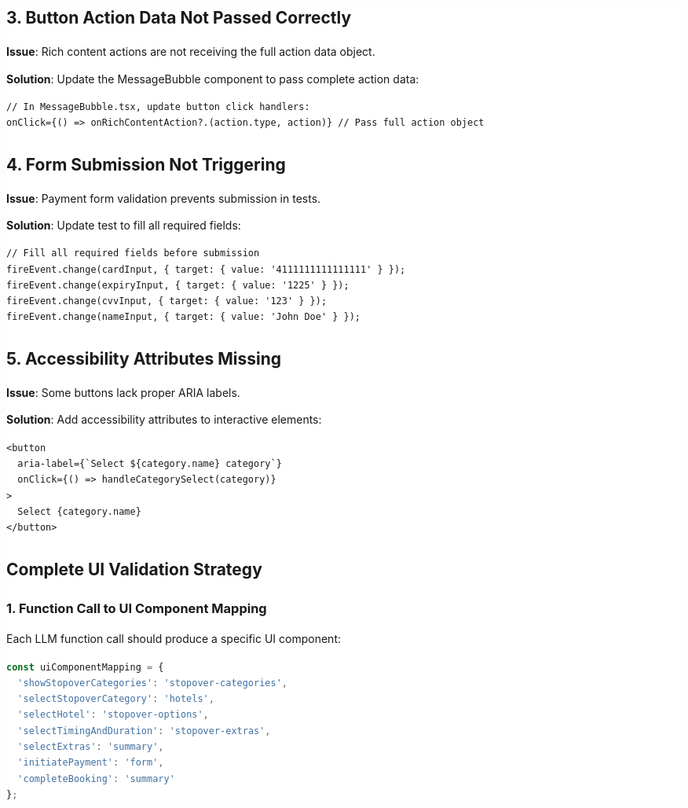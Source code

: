## 3. Button Action Data Not Passed Correctly

**Issue**: Rich content actions are not receiving the full action data object.

**Solution**: Update the MessageBubble component to pass complete action data:

```tsx
// In MessageBubble.tsx, update button click handlers:
onClick={() => onRichContentAction?.(action.type, action)} // Pass full action object
```

## 4. Form Submission Not Triggering

**Issue**: Payment form validation prevents submission in tests.

**Solution**: Update test to fill all required fields:

```tsx
// Fill all required fields before submission
fireEvent.change(cardInput, { target: { value: '4111111111111111' } });
fireEvent.change(expiryInput, { target: { value: '1225' } });
fireEvent.change(cvvInput, { target: { value: '123' } });
fireEvent.change(nameInput, { target: { value: 'John Doe' } });
```

## 5. Accessibility Attributes Missing

**Issue**: Some buttons lack proper ARIA labels.

**Solution**: Add accessibility attributes to interactive elements:

```tsx
<button 
  aria-label={`Select ${category.name} category`}
  onClick={() => handleCategorySelect(category)}
>
  Select {category.name}
</button>
```

## Complete UI Validation Strategy

### 1. **Function Call to UI Component Mapping**

Each LLM function call should produce a specific UI component:

```typescript
const uiComponentMapping = {
  'showStopoverCategories': 'stopover-categories',
  'selectStopoverCategory': 'hotels', 
  'selectHotel': 'stopover-options',
  'selectTimingAndDuration': 'stopover-extras',
  'selectExtras': 'summary',
  'initiatePayment': 'form',
  'completeBooking': 'summary'
};
```
